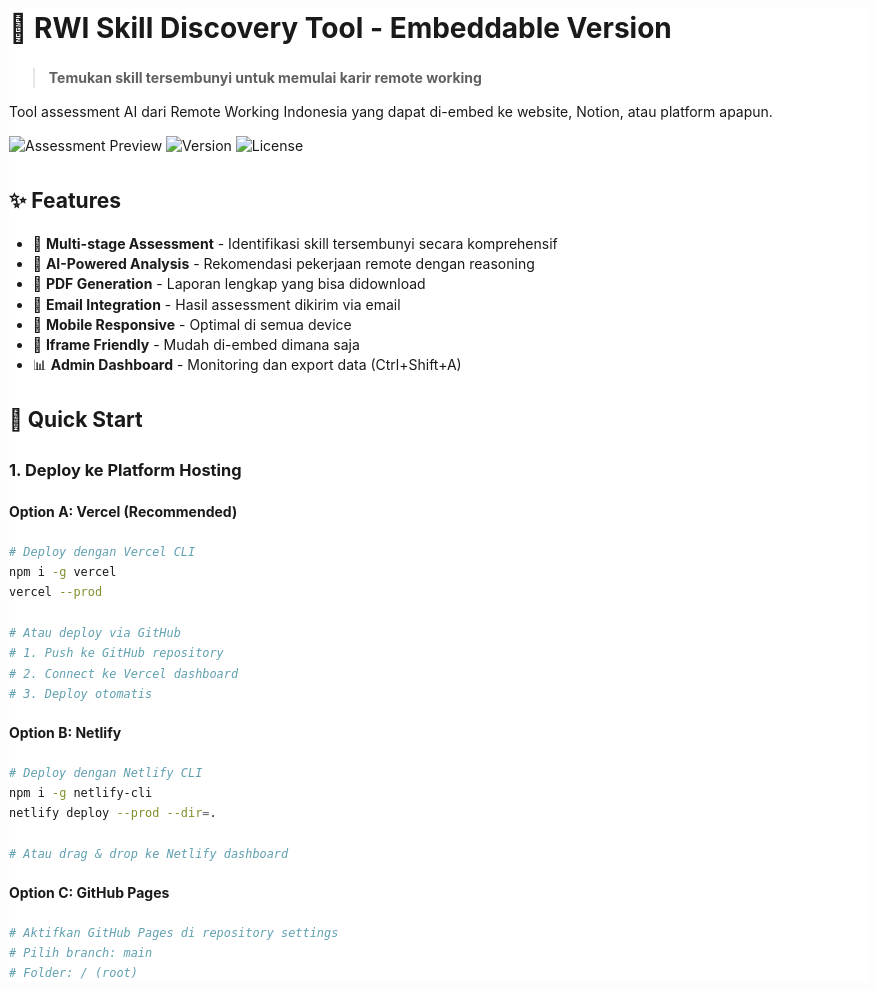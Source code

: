 # 🚀 RWI Skill Discovery Tool - Embeddable Version

> **Temukan skill tersembunyi untuk memulai karir remote working**

Tool assessment AI dari Remote Working Indonesia yang dapat di-embed ke website, Notion, atau platform apapun.

![Assessment Preview](https://img.shields.io/badge/Status-Ready%20to%20Embed-brightgreen) ![Version](https://img.shields.io/badge/Version-1.0-blue) ![License](https://img.shields.io/badge/License-MIT-green)

## ✨ Features

- 🎯 **Multi-stage Assessment** - Identifikasi skill tersembunyi secara komprehensif
- 🤖 **AI-Powered Analysis** - Rekomendasi pekerjaan remote dengan reasoning
- 📄 **PDF Generation** - Laporan lengkap yang bisa didownload
- 📧 **Email Integration** - Hasil assessment dikirim via email
- 📱 **Mobile Responsive** - Optimal di semua device
- 🔗 **Iframe Friendly** - Mudah di-embed dimana saja
- 📊 **Admin Dashboard** - Monitoring dan export data (Ctrl+Shift+A)

## 🚀 Quick Start

### 1. Deploy ke Platform Hosting

#### Option A: Vercel (Recommended)
```bash
# Deploy dengan Vercel CLI
npm i -g vercel
vercel --prod

# Atau deploy via GitHub
# 1. Push ke GitHub repository
# 2. Connect ke Vercel dashboard
# 3. Deploy otomatis
```

#### Option B: Netlify
```bash
# Deploy dengan Netlify CLI
npm i -g netlify-cli
netlify deploy --prod --dir=.

# Atau drag & drop ke Netlify dashboard
```

#### Option C: GitHub Pages
```bash
# Aktifkan GitHub Pages di repository settings
# Pilih branch: main
# Folder: / (root)
```
